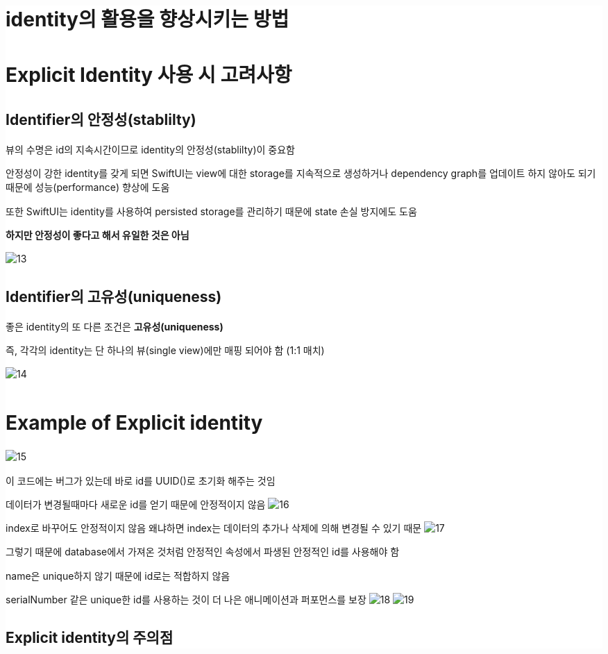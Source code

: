 # identity의 활용을 향상시키는 방법

# Explicit Identity 사용 시 고려사항

## Identifier의 안정성(stablilty)

뷰의 수명은 id의 지속시간이므로 identity의 안정성(stablilty)이 중요함 

안정성이 강한 identity를 갖게 되면 SwiftUI는 view에 대한 storage를 지속적으로 생성하거나 
dependency graph를 업데이트 하지 않아도 되기 때문에 성능(performance) 향상에 도움

또한 SwiftUI는 identity를 사용하여 persisted storage를 관리하기 때문에 state 손실 방지에도 도움

**하지만 안정성이 좋다고 해서 유일한 것은 아님**

<img width="500" alt="13" src="https://github.com/user-attachments/assets/92a93df2-68d3-45ef-bfbe-c187b9a89bee">

## Identifier의 고유성(uniqueness)

좋은 identity의 또 다른 조건은 **고유성(uniqueness)** 

즉, 각각의 identity는 단 하나의 뷰(single view)에만 매핑 되어야 함 (1:1 매치)

<img width="500" alt="14" src="https://github.com/user-attachments/assets/bdfdf12e-280f-4565-9af1-6f1bf05fe52f">

# Example of Explicit identity

<img width="1920" alt="15" src="https://github.com/user-attachments/assets/9ca87352-08f1-435e-a5c0-7c8fadc5568d">


이 코드에는 버그가 있는데 바로 id를 UUID()로 초기화 해주는 것임

데이터가 변경될때마다 새로운 id를 얻기 때문에 안정적이지 않음
<img width="1920" alt="16" src="https://github.com/user-attachments/assets/be24b048-e122-4796-8cc6-c386a3847405">


index로 바꾸어도 안정적이지 않음 왜냐하면 index는 데이터의 추가나 삭제에 의해 변경될 수 있기 때문
<img width="1920" alt="17" src="https://github.com/user-attachments/assets/c766c13b-a0d2-4e35-9831-38470ecd9083">


그렇기 때문에 database에서 가져온 것처럼 안정적인 속성에서 파생된 안정적인 id를 사용해야 함

name은 unique하지 않기 때문에 id로는 적합하지 않음

serialNumber 같은 unique한 id를 사용하는 것이 더 나은 애니메이션과 퍼포먼스를 보장
<img width="1920" alt="18" src="https://github.com/user-attachments/assets/f1916976-7eb5-41b0-98e9-17c474513d9c">
<img width="1920" alt="19" src="https://github.com/user-attachments/assets/50d26b2e-6a55-450e-93d0-ddde528929fb">


## Explicit identity의 주의점
